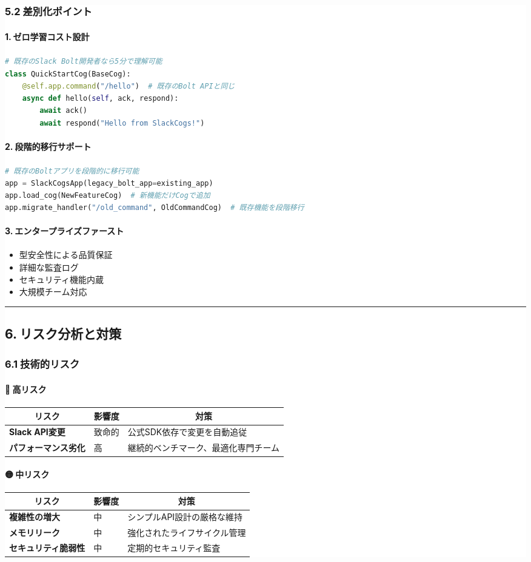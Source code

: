 ### 5.2 差別化ポイント

#### 1. **ゼロ学習コスト設計**

```python
# 既存のSlack Bolt開発者なら5分で理解可能
class QuickStartCog(BaseCog):
    @self.app.command("/hello")  # 既存のBolt APIと同じ
    async def hello(self, ack, respond):
        await ack()
        await respond("Hello from SlackCogs!")
```

#### 2. **段階的移行サポート**

```python
# 既存のBoltアプリを段階的に移行可能
app = SlackCogsApp(legacy_bolt_app=existing_app)
app.load_cog(NewFeatureCog)  # 新機能だけCogで追加
app.migrate_handler("/old_command", OldCommandCog)  # 既存機能を段階移行
```

#### 3. **エンタープライズファースト**

- 型安全性による品質保証
- 詳細な監査ログ
- セキュリティ機能内蔵
- 大規模チーム対応

-----

## 6. リスク分析と対策

### 6.1 技術的リスク

#### 🔴 高リスク

|リスク            |影響度|対策                |
|---------------|---|------------------|
|**Slack API変更**|致命的|公式SDK依存で変更を自動追従   |
|**パフォーマンス劣化**  |高  |継続的ベンチマーク、最適化専門チーム|

#### 🟡 中リスク

|リスク          |影響度|対策             |
|-------------|---|---------------|
|**複雑性の増大**   |中  |シンプルAPI設計の厳格な維持|
|**メモリリーク**   |中  |強化されたライフサイクル管理 |
|**セキュリティ脆弱性**|中  |定期的セキュリティ監査    |
